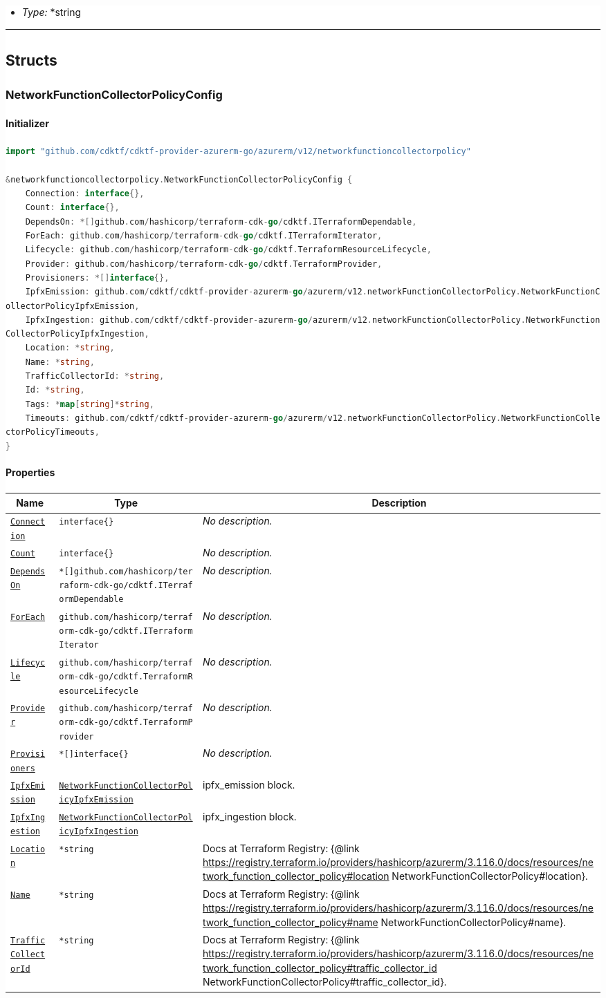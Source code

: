- *Type:* *string

---

## Structs <a name="Structs" id="Structs"></a>

### NetworkFunctionCollectorPolicyConfig <a name="NetworkFunctionCollectorPolicyConfig" id="@cdktf/provider-azurerm.networkFunctionCollectorPolicy.NetworkFunctionCollectorPolicyConfig"></a>

#### Initializer <a name="Initializer" id="@cdktf/provider-azurerm.networkFunctionCollectorPolicy.NetworkFunctionCollectorPolicyConfig.Initializer"></a>

```go
import "github.com/cdktf/cdktf-provider-azurerm-go/azurerm/v12/networkfunctioncollectorpolicy"

&networkfunctioncollectorpolicy.NetworkFunctionCollectorPolicyConfig {
	Connection: interface{},
	Count: interface{},
	DependsOn: *[]github.com/hashicorp/terraform-cdk-go/cdktf.ITerraformDependable,
	ForEach: github.com/hashicorp/terraform-cdk-go/cdktf.ITerraformIterator,
	Lifecycle: github.com/hashicorp/terraform-cdk-go/cdktf.TerraformResourceLifecycle,
	Provider: github.com/hashicorp/terraform-cdk-go/cdktf.TerraformProvider,
	Provisioners: *[]interface{},
	IpfxEmission: github.com/cdktf/cdktf-provider-azurerm-go/azurerm/v12.networkFunctionCollectorPolicy.NetworkFunctionCollectorPolicyIpfxEmission,
	IpfxIngestion: github.com/cdktf/cdktf-provider-azurerm-go/azurerm/v12.networkFunctionCollectorPolicy.NetworkFunctionCollectorPolicyIpfxIngestion,
	Location: *string,
	Name: *string,
	TrafficCollectorId: *string,
	Id: *string,
	Tags: *map[string]*string,
	Timeouts: github.com/cdktf/cdktf-provider-azurerm-go/azurerm/v12.networkFunctionCollectorPolicy.NetworkFunctionCollectorPolicyTimeouts,
}
```

#### Properties <a name="Properties" id="Properties"></a>

| **Name** | **Type** | **Description** |
| --- | --- | --- |
| <code><a href="#@cdktf/provider-azurerm.networkFunctionCollectorPolicy.NetworkFunctionCollectorPolicyConfig.property.connection">Connection</a></code> | <code>interface{}</code> | *No description.* |
| <code><a href="#@cdktf/provider-azurerm.networkFunctionCollectorPolicy.NetworkFunctionCollectorPolicyConfig.property.count">Count</a></code> | <code>interface{}</code> | *No description.* |
| <code><a href="#@cdktf/provider-azurerm.networkFunctionCollectorPolicy.NetworkFunctionCollectorPolicyConfig.property.dependsOn">DependsOn</a></code> | <code>*[]github.com/hashicorp/terraform-cdk-go/cdktf.ITerraformDependable</code> | *No description.* |
| <code><a href="#@cdktf/provider-azurerm.networkFunctionCollectorPolicy.NetworkFunctionCollectorPolicyConfig.property.forEach">ForEach</a></code> | <code>github.com/hashicorp/terraform-cdk-go/cdktf.ITerraformIterator</code> | *No description.* |
| <code><a href="#@cdktf/provider-azurerm.networkFunctionCollectorPolicy.NetworkFunctionCollectorPolicyConfig.property.lifecycle">Lifecycle</a></code> | <code>github.com/hashicorp/terraform-cdk-go/cdktf.TerraformResourceLifecycle</code> | *No description.* |
| <code><a href="#@cdktf/provider-azurerm.networkFunctionCollectorPolicy.NetworkFunctionCollectorPolicyConfig.property.provider">Provider</a></code> | <code>github.com/hashicorp/terraform-cdk-go/cdktf.TerraformProvider</code> | *No description.* |
| <code><a href="#@cdktf/provider-azurerm.networkFunctionCollectorPolicy.NetworkFunctionCollectorPolicyConfig.property.provisioners">Provisioners</a></code> | <code>*[]interface{}</code> | *No description.* |
| <code><a href="#@cdktf/provider-azurerm.networkFunctionCollectorPolicy.NetworkFunctionCollectorPolicyConfig.property.ipfxEmission">IpfxEmission</a></code> | <code><a href="#@cdktf/provider-azurerm.networkFunctionCollectorPolicy.NetworkFunctionCollectorPolicyIpfxEmission">NetworkFunctionCollectorPolicyIpfxEmission</a></code> | ipfx_emission block. |
| <code><a href="#@cdktf/provider-azurerm.networkFunctionCollectorPolicy.NetworkFunctionCollectorPolicyConfig.property.ipfxIngestion">IpfxIngestion</a></code> | <code><a href="#@cdktf/provider-azurerm.networkFunctionCollectorPolicy.NetworkFunctionCollectorPolicyIpfxIngestion">NetworkFunctionCollectorPolicyIpfxIngestion</a></code> | ipfx_ingestion block. |
| <code><a href="#@cdktf/provider-azurerm.networkFunctionCollectorPolicy.NetworkFunctionCollectorPolicyConfig.property.location">Location</a></code> | <code>*string</code> | Docs at Terraform Registry: {@link https://registry.terraform.io/providers/hashicorp/azurerm/3.116.0/docs/resources/network_function_collector_policy#location NetworkFunctionCollectorPolicy#location}. |
| <code><a href="#@cdktf/provider-azurerm.networkFunctionCollectorPolicy.NetworkFunctionCollectorPolicyConfig.property.name">Name</a></code> | <code>*string</code> | Docs at Terraform Registry: {@link https://registry.terraform.io/providers/hashicorp/azurerm/3.116.0/docs/resources/network_function_collector_policy#name NetworkFunctionCollectorPolicy#name}. |
| <code><a href="#@cdktf/provider-azurerm.networkFunctionCollectorPolicy.NetworkFunctionCollectorPolicyConfig.property.trafficCollectorId">TrafficCollectorId</a></code> | <code>*string</code> | Docs at Terraform Registry: {@link https://registry.terraform.io/providers/hashicorp/azurerm/3.116.0/docs/resources/network_function_collector_policy#traffic_collector_id NetworkFunctionCollectorPolicy#traffic_collector_id}. |